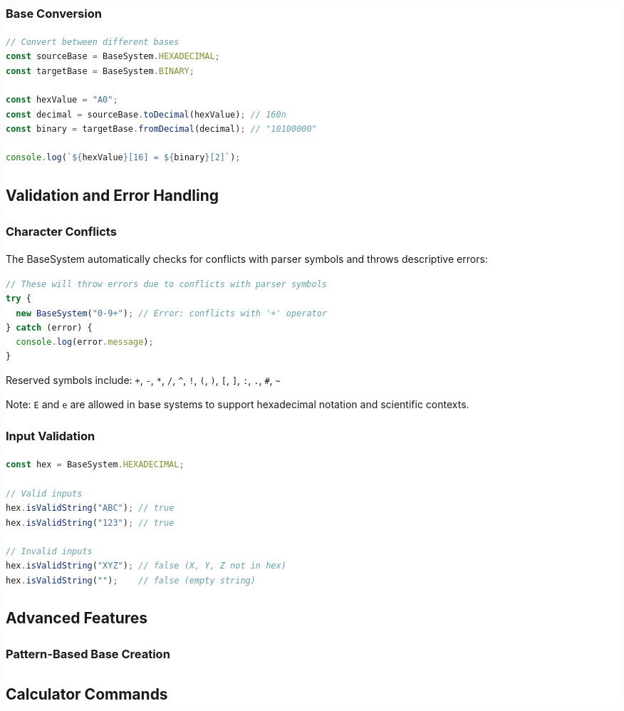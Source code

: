 ### Base Conversion

```javascript
// Convert between different bases
const sourceBase = BaseSystem.HEXADECIMAL;
const targetBase = BaseSystem.BINARY;

const hexValue = "A0";
const decimal = sourceBase.toDecimal(hexValue); // 160n
const binary = targetBase.fromDecimal(decimal); // "10100000"

console.log(`${hexValue}[16] = ${binary}[2]`);
```

## Validation and Error Handling

### Character Conflicts

The BaseSystem automatically checks for conflicts with parser symbols and throws descriptive errors:

```javascript
// These will throw errors due to conflicts with parser symbols
try {
  new BaseSystem("0-9+"); // Error: conflicts with '+' operator
} catch (error) {
  console.log(error.message);
}
```

Reserved symbols include: `+`, `-`, `*`, `/`, `^`, `!`, `(`, `)`, `[`, `]`, `:`, `.`, `#`, `~`

Note: `E` and `e` are allowed in base systems to support hexadecimal notation and scientific contexts.

### Input Validation

```javascript
const hex = BaseSystem.HEXADECIMAL;

// Valid inputs
hex.isValidString("ABC"); // true
hex.isValidString("123"); // true

// Invalid inputs
hex.isValidString("XYZ"); // false (X, Y, Z not in hex)
hex.isValidString("");    // false (empty string)
```

## Advanced Features

### Pattern-Based Base Creation
## Calculator Commands
